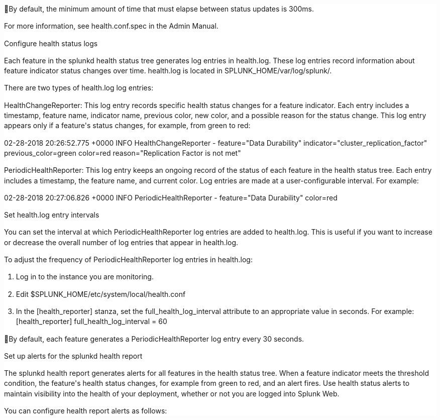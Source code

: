 
By default, the minimum amount of time that must elapse between status updates is 300ms.


For more information, see health.conf.spec in the Admin Manual. 


Configure health status logs

Each feature in the splunkd health status tree generates log entries in health.log. These log entries record information about feature indicator status changes over time. health.log is located in SPLUNK_HOME/var/log/splunk/. 

There are two types of health.log log entries: 

HealthChangeReporter: This log entry records specific health status changes for a feature indicator. Each entry includes a timestamp, feature name, indicator name, previous color, new color, and a possible reason for the status change. This log entry appears only if a feature's status changes, for example, from green to red: 

02-28-2018 20:26:52.775 +0000 INFO  HealthChangeReporter - feature="Data Durability" indicator="cluster_replication_factor" previous_color=green color=red reason="Replication Factor is not met"


PeriodicHealthReporter: This log entry keeps an ongoing record of the status of each feature in the health status tree. Each entry includes a timestamp, the feature name, and current color. Log entries are made at a user-configurable interval. For example: 

02-28-2018 20:27:06.826 +0000 INFO  PeriodicHealthReporter - feature="Data Durability" color=red


Set health.log entry intervals

You can set the interval at which PeriodicHealthReporter log entries are added to health.log. This is useful if you want to increase or decrease the overall number of log entries that appear in health.log. 

To adjust the frequency of PeriodicHealthReporter log entries in health.log: 

1. Log in to the instance you are monitoring. 


2. Edit $SPLUNK_HOME/etc/system/local/health.conf 


3. In the [health_reporter] stanza, set the full_health_log_interval attribute to an appropriate value in seconds. For example: 
[health_reporter]
full_health_log_interval = 60


By default, each feature generates a PeriodicHealthReporter log entry every 30 seconds.



Set up alerts for the splunkd health report

The splunkd health report generates alerts for all features in the health status tree. When a feature indicator meets the threshold condition, the feature's health status changes, for example from green to red, and an alert fires. Use health status alerts to maintain visibility into the health of your deployment, whether or not you are logged into Splunk Web. 

You can configure health report alerts as follows: 
